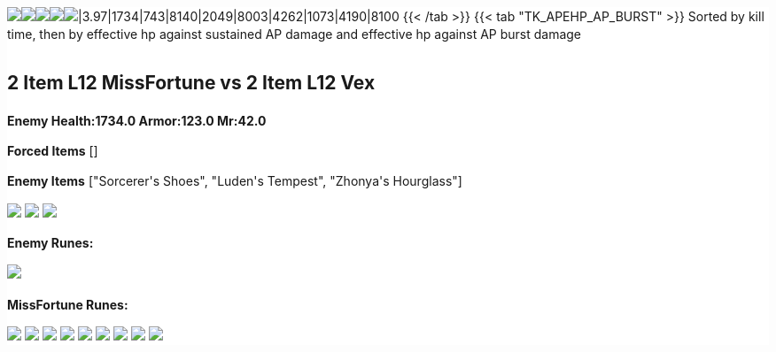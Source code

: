 ![](/item/6673.png)![](/item/3026.png)![](/item/1055.png)![](/item/1038.png)![](/item/1036.png)|3.97|1734|743|8140|2049|8003|4262|1073|4190|8100
{{< /tab >}}
{{< tab "TK_APEHP_AP_BURST" >}}
Sorted by kill time, then by effective hp against sustained AP damage and effective hp against AP burst damage
## 2 Item L12 MissFortune vs 2 Item L12 Vex

**Enemy Health:1734.0 Armor:123.0 Mr:42.0**


**Forced Items** []








**Enemy Items** ["Sorcerer's Shoes", "Luden's Tempest", "Zhonya's Hourglass"]





![](/item/3020.png)
![](/item/6655.png)
![](/item/3157.png)



**Enemy Runes:**





![](/StatMods/StatModsArmorIcon.png)



**MissFortune Runes:**


![](/Styles/Sorcery/ArcaneComet/ArcaneComet.png)
![](/Styles/Sorcery/ManaflowBand/ManaflowBand.png)
![](/Styles/Sorcery/AbsoluteFocus/AbsoluteFocus.png)
![](/Styles/Sorcery/GatheringStorm/GatheringStorm.png)
![](/Styles/Precision/LegendAlacrity/LegendAlacrity.png)
![](/Styles/Precision/CutDown/CutDown.png)
![](/StatMods/StatModsAdaptiveForceIcon.png)
![](/StatMods/StatModsAdaptiveForceIcon.png)
![](/StatMods/StatModsArmorIcon.png)

